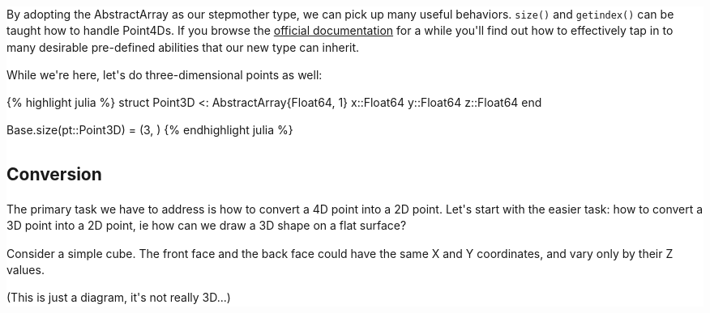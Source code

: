 By adopting the AbstractArray as our stepmother type, we can pick up many useful behaviors. `size()` and `getindex()` can be taught how to handle Point4Ds. If you browse the [official documentation](https://docs.julialang.org/en/v1/manual/interfaces/#man-interface-array-1) for a while you'll find out how to effectively tap in to many desirable pre-defined abilities that our new type can inherit.

While we're here, let's do three-dimensional points as well:

{% highlight julia %}
struct Point3D <: AbstractArray{Float64, 1}
    x::Float64
    y::Float64
    z::Float64
end

Base.size(pt::Point3D) = (3, )
{% endhighlight julia %}

## Conversion

The primary task we have to address is how to convert a 4D point into a 2D point. Let's start with the easier task: how to convert a 3D point into a 2D point, ie how can we draw a 3D shape on a flat surface?

Consider a simple cube. The front face and the back face could have the same X and Y coordinates, and vary only by their Z values.

(This is just a diagram, it's not really 3D...)
